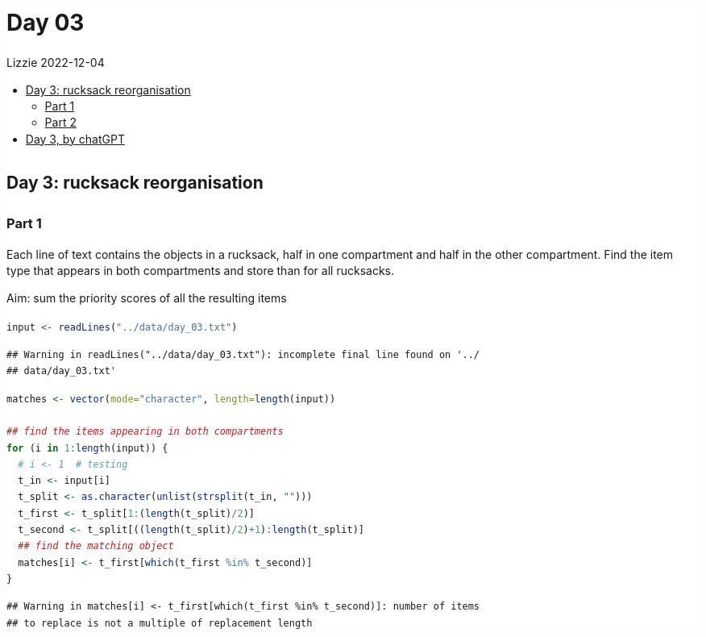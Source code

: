 Day 03
================
Lizzie
2022-12-04

- <a href="#day-3-rucksack-reorganisation"
  id="toc-day-3-rucksack-reorganisation">Day 3: rucksack
  reorganisation</a>
  - <a href="#part-1" id="toc-part-1">Part 1</a>
  - <a href="#part-2" id="toc-part-2">Part 2</a>
- <a href="#day-3-by-chatgpt" id="toc-day-3-by-chatgpt">Day 3, by
  chatGPT</a>

## Day 3: rucksack reorganisation

### Part 1

Each line of text contains the objects in a rucksack, half in one
compartment and half in the other compartment. Find the item type that
appears in both compartments and store than for all rucksacks.

Aim: sum the priority scores of all the resulting items

``` r
input <- readLines("../data/day_03.txt")
```

    ## Warning in readLines("../data/day_03.txt"): incomplete final line found on '../
    ## data/day_03.txt'

``` r
matches <- vector(mode="character", length=length(input))

## find the items appearing in both compartments
for (i in 1:length(input)) {
  # i <- 1  # testing
  t_in <- input[i]
  t_split <- as.character(unlist(strsplit(t_in, "")))
  t_first <- t_split[1:(length(t_split)/2)]
  t_second <- t_split[((length(t_split)/2)+1):length(t_split)]
  ## find the matching object
  matches[i] <- t_first[which(t_first %in% t_second)]
}
```

    ## Warning in matches[i] <- t_first[which(t_first %in% t_second)]: number of items
    ## to replace is not a multiple of replacement length

